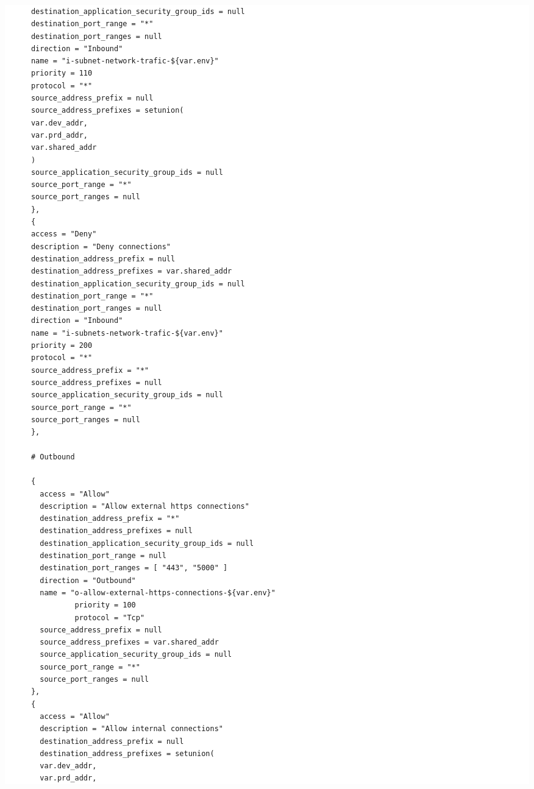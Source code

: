 ```
      destination_application_security_group_ids = null
      destination_port_range = "*"
      destination_port_ranges = null
      direction = "Inbound"
      name = "i-subnet-network-trafic-${var.env}"
      priority = 110
      protocol = "*"
      source_address_prefix = null
      source_address_prefixes = setunion(
      var.dev_addr,
      var.prd_addr,
      var.shared_addr
      )
      source_application_security_group_ids = null
      source_port_range = "*"
      source_port_ranges = null
      },
      {
      access = "Deny"
      description = "Deny connections"
      destination_address_prefix = null
      destination_address_prefixes = var.shared_addr
      destination_application_security_group_ids = null
      destination_port_range = "*"
      destination_port_ranges = null
      direction = "Inbound"
      name = "i-subnets-network-trafic-${var.env}"
      priority = 200
      protocol = "*"
      source_address_prefix = "*"
      source_address_prefixes = null
      source_application_security_group_ids = null
      source_port_range = "*"
      source_port_ranges = null
      },
    
      # Outbound
    
      {
        access = "Allow"
        description = "Allow external https connections"
        destination_address_prefix = "*"
        destination_address_prefixes = null
        destination_application_security_group_ids = null
        destination_port_range = null
        destination_port_ranges = [ "443", "5000" ]
        direction = "Outbound"
        name = "o-allow-external-https-connections-${var.env}"
                priority = 100
                protocol = "Tcp"
        source_address_prefix = null
        source_address_prefixes = var.shared_addr
        source_application_security_group_ids = null
        source_port_range = "*"
        source_port_ranges = null
      },
      {
        access = "Allow"
        description = "Allow internal connections"
        destination_address_prefix = null
        destination_address_prefixes = setunion(
        var.dev_addr,
        var.prd_addr,
```